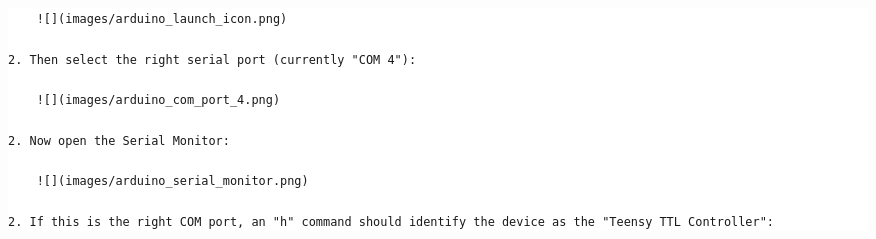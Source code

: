         ![](images/arduino_launch_icon.png)

    2. Then select the right serial port (currently "COM 4"):

        ![](images/arduino_com_port_4.png)

    2. Now open the Serial Monitor:

        ![](images/arduino_serial_monitor.png)

    2. If this is the right COM port, an "h" command should identify the device as the "Teensy TTL Controller":
